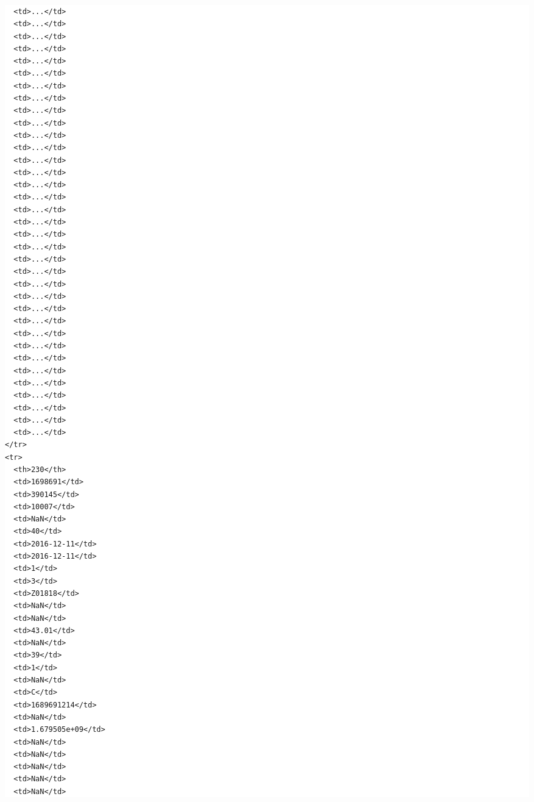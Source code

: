       <td>...</td>
      <td>...</td>
      <td>...</td>
      <td>...</td>
      <td>...</td>
      <td>...</td>
      <td>...</td>
      <td>...</td>
      <td>...</td>
      <td>...</td>
      <td>...</td>
      <td>...</td>
      <td>...</td>
      <td>...</td>
      <td>...</td>
      <td>...</td>
      <td>...</td>
      <td>...</td>
      <td>...</td>
      <td>...</td>
      <td>...</td>
      <td>...</td>
      <td>...</td>
      <td>...</td>
      <td>...</td>
      <td>...</td>
      <td>...</td>
      <td>...</td>
      <td>...</td>
      <td>...</td>
      <td>...</td>
      <td>...</td>
      <td>...</td>
      <td>...</td>
      <td>...</td>
    </tr>
    <tr>
      <th>230</th>
      <td>1698691</td>
      <td>390145</td>
      <td>10007</td>
      <td>NaN</td>
      <td>40</td>
      <td>2016-12-11</td>
      <td>2016-12-11</td>
      <td>1</td>
      <td>3</td>
      <td>Z01818</td>
      <td>NaN</td>
      <td>NaN</td>
      <td>43.01</td>
      <td>NaN</td>
      <td>39</td>
      <td>1</td>
      <td>NaN</td>
      <td>C</td>
      <td>1689691214</td>
      <td>NaN</td>
      <td>1.679505e+09</td>
      <td>NaN</td>
      <td>NaN</td>
      <td>NaN</td>
      <td>NaN</td>
      <td>NaN</td>